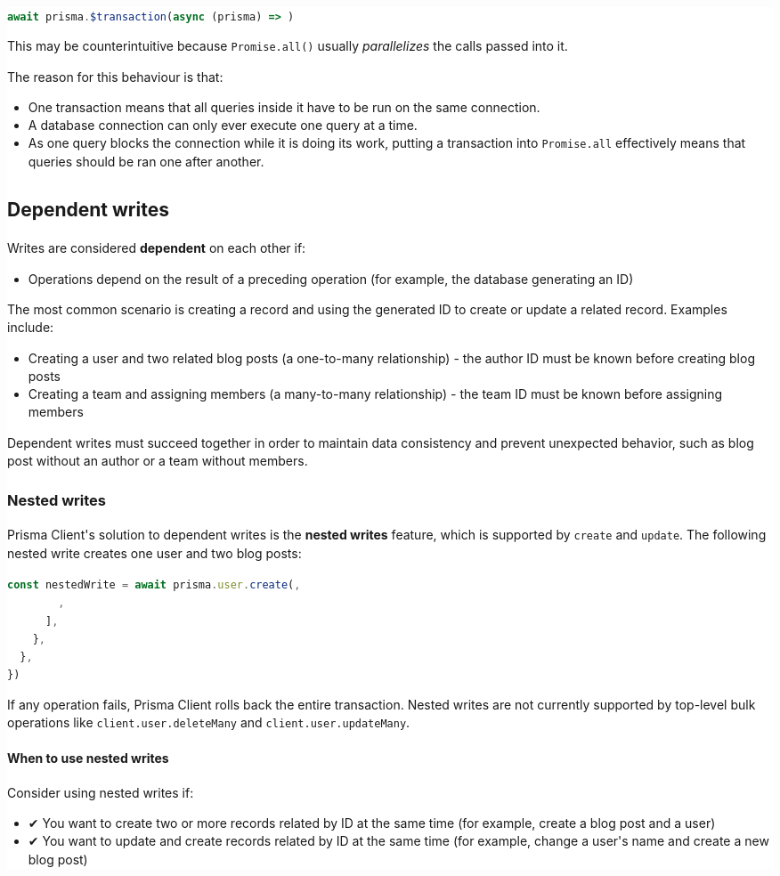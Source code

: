 ```ts
await prisma.$transaction(async (prisma) => )
```

This may be counterintuitive because `Promise.all()` usually _parallelizes_ the calls passed into it.

The reason for this behaviour is that:

- One transaction means that all queries inside it have to be run on the same connection.
- A database connection can only ever execute one query at a time.
- As one query blocks the connection while it is doing its work, putting a transaction into `Promise.all` effectively means that queries should be ran one after another.

## Dependent writes

Writes are considered **dependent** on each other if:

- Operations depend on the result of a preceding operation (for example, the database generating an ID)

The most common scenario is creating a record and using the generated ID to create or update a related record. Examples include:

- Creating a user and two related blog posts (a one-to-many relationship) - the author ID must be known before creating blog posts
- Creating a team and assigning members (a many-to-many relationship) - the team ID must be known before assigning members

Dependent writes must succeed together in order to maintain data consistency and prevent unexpected behavior, such as blog post without an author or a team without members.

### Nested writes

Prisma Client's solution to dependent writes is the **nested writes** feature, which is supported by `create` and `update`. The following nested write creates one user and two blog posts:

```ts
const nestedWrite = await prisma.user.create(,
        ,
      ],
    },
  },
})
```

If any operation fails, Prisma Client rolls back the entire transaction. Nested writes are not currently supported by top-level bulk operations like `client.user.deleteMany` and `client.user.updateMany`.

#### When to use nested writes

Consider using nested writes if:

- ✔ You want to create two or more records related by ID at the same time (for example, create a blog post and a user)
- ✔ You want to update and create records related by ID at the same time (for example, change a user's name and create a new blog post)

